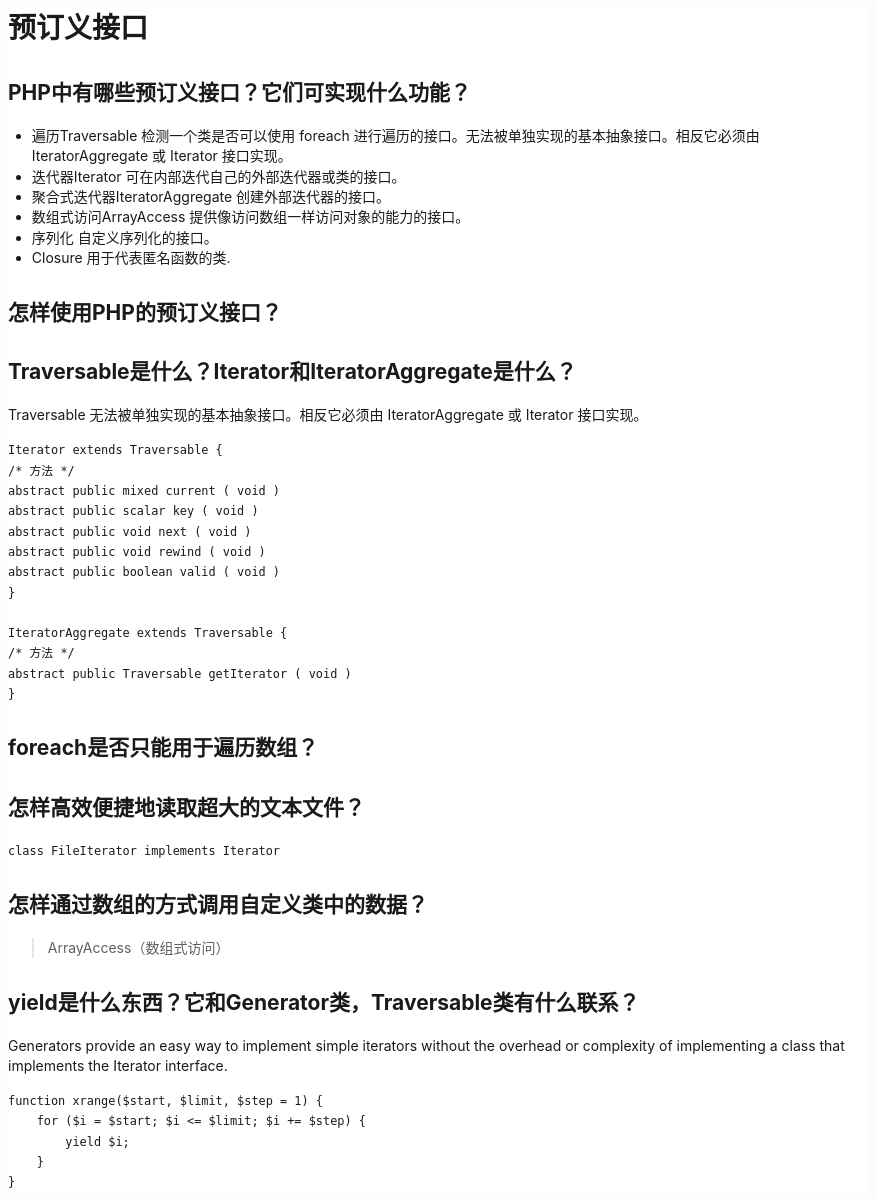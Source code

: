 
# 预订义接口

## PHP中有哪些预订义接口？它们可实现什么功能？

* 遍历Traversable 检测一个类是否可以使用 foreach 进行遍历的接口。无法被单独实现的基本抽象接口。相反它必须由 IteratorAggregate 或 Iterator 接口实现。
* 迭代器Iterator 可在内部迭代自己的外部迭代器或类的接口。
* 聚合式迭代器IteratorAggregate 创建外部迭代器的接口。
* 数组式访问ArrayAccess 提供像访问数组一样访问对象的能力的接口。
* 序列化 自定义序列化的接口。
* Closure 用于代表匿名函数的类.

## 怎样使用PHP的预订义接口？

## Traversable是什么？Iterator和IteratorAggregate是什么？

Traversable 无法被单独实现的基本抽象接口。相反它必须由 IteratorAggregate 或 Iterator 接口实现。

    Iterator extends Traversable {
    /* 方法 */
    abstract public mixed current ( void )
    abstract public scalar key ( void )
    abstract public void next ( void )
    abstract public void rewind ( void )
    abstract public boolean valid ( void )
    }

    IteratorAggregate extends Traversable {
    /* 方法 */
    abstract public Traversable getIterator ( void )
    }

## foreach是否只能用于遍历数组？

## 怎样高效便捷地读取超大的文本文件？

    class FileIterator implements Iterator

## 怎样通过数组的方式调用自定义类中的数据？

> ArrayAccess（数组式访问）

## yield是什么东西？它和Generator类，Traversable类有什么联系？

Generators provide an easy way to implement simple iterators without the overhead or complexity of implementing a class that implements the Iterator interface.

    function xrange($start, $limit, $step = 1) {
        for ($i = $start; $i <= $limit; $i += $step) {
            yield $i;
        }
    }
    